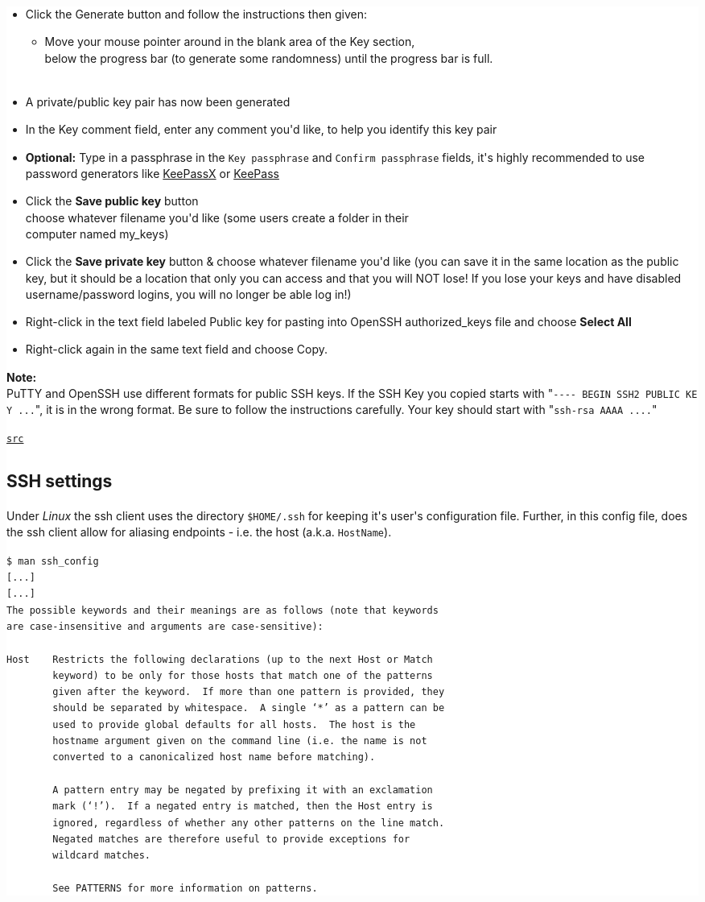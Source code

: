   * Click the Generate button and follow the instructions then given:  

  	* Move your mouse pointer around in the blank area of the Key section,  
      below the progress bar (to generate some randomness) until the progress
  	  bar is full.<br><br>

  * A private/public key pair has now been generated

  * In the Key comment field, enter any comment you'd like, to help you identify
    this key pair

  * **Optional:** Type in a passphrase in the `Key passphrase` and
    `Confirm passphrase` fields, it's highly recommended to use password
    generators like [KeePassX] or [KeePass]

  * Click the **Save public key** button  
    choose whatever filename you'd like (some users create a folder in their  
    computer named my_keys)

  * Click the **Save private key** button & choose whatever filename you'd like
    (you can save it in the same location as the public key, but it should be a
    location that only you can access and that you will NOT lose! If you lose
    your keys and have disabled username/password logins, you will no longer be
    able log in!)

  * Right-click in the text field labeled Public key for pasting into OpenSSH
	authorized_keys file and choose **Select All**

  * Right-click again in the same text field and choose Copy.

**Note:**  
PuTTY and OpenSSH use different formats for public SSH keys. If the SSH Key you
copied starts with "`---- BEGIN SSH2 PUBLIC KEY ...`", it is in the wrong
format. Be sure to follow the instructions carefully. Your key should start with
"`ssh-rsa AAAA ....`"

[`src`][putty-create-key]

## SSH settings
Under _Linux_ the ssh client uses the directory `$HOME/.ssh` for keeping it's
user's configuration file. Further, in this config file, does the ssh client
allow for aliasing endpoints - i.e. the host (a.k.a. `HostName`).

``` console
$ man ssh_config
[...]
[...]
The possible keywords and their meanings are as follows (note that keywords
are case-insensitive and arguments are case-sensitive):

Host    Restricts the following declarations (up to the next Host or Match
        keyword) to be only for those hosts that match one of the patterns
        given after the keyword.  If more than one pattern is provided, they
        should be separated by whitespace.  A single ‘*’ as a pattern can be
        used to provide global defaults for all hosts.  The host is the
        hostname argument given on the command line (i.e. the name is not
        converted to a canonicalized host name before matching).

        A pattern entry may be negated by prefixing it with an exclamation
        mark (‘!’).  If a negated entry is matched, then the Host entry is
        ignored, regardless of whether any other patterns on the line match.
        Negated matches are therefore useful to provide exceptions for
        wildcard matches.

        See PATTERNS for more information on patterns.
```


[KeePassX]: https://www.keepassx.org/
[KeePass]: http://keepass.info/
[PuTTY]: https://www.chiark.greenend.org.uk/~sgtatham/putty/latest.html
[Npp-web]: https://notepad-plus-plus.org/download/
[Npp-smb]: smb://net/server2003/install/Tools/Optional/Text-Editors/Notepad++
[putty-create-key]: https://www.digitalocean.com/community/tutorials/how-to-create-ssh-keys-with-putty-to-connect-to-a-vps
[gist-gh]: https://gist.github.com/zhujunsan/a0becf82ade50ed06115
[winmerge]: https://en.wikipedia.org/wiki/WinMerge
[gh-review-keys]: https://help.github.com/articles/reviewing-your-deploy-keys/